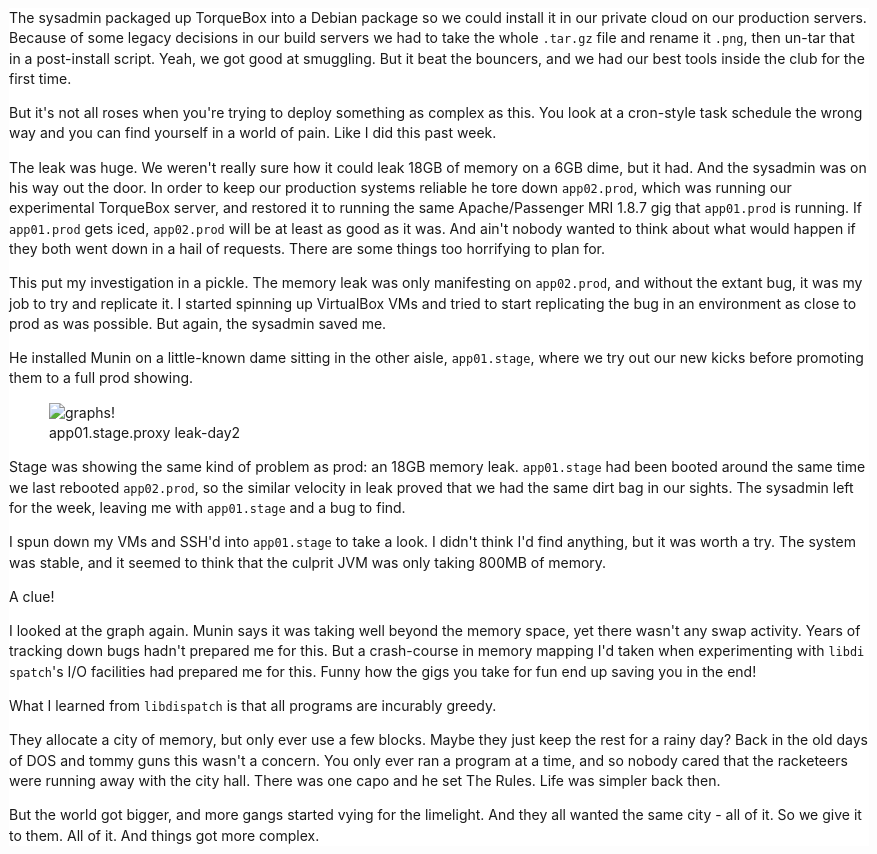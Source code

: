 The sysadmin packaged up TorqueBox into a Debian package so we could install it in our private cloud on our production servers. Because of some legacy decisions in our build servers we had to take the whole `.tar.gz` file and rename it `.png`, then un-tar that in a post-install script. Yeah, we got good at smuggling. But it beat the bouncers, and we had our best tools inside the club for the first time.

But it's not all roses when you're trying to deploy something as complex as this. You look at a cron-style task schedule the wrong way and you can find yourself in a world of pain. Like I did this past week.

The leak was huge. We weren't really sure how it could leak 18GB of memory on a 6GB dime, but it had. And the sysadmin was on his way out the door. In order to keep our production systems reliable he tore down `app02.prod`, which was running our experimental TorqueBox server, and restored it to running the same Apache/Passenger MRI 1.8.7 gig that `app01.prod` is running. If `app01.prod` gets iced, `app02.prod` will be at least as good as it was. And ain't nobody wanted to think about what would happen if they both went down in a hail of requests. There are some things too horrifying to plan for.

This put my investigation in a pickle. The memory leak was only manifesting on `app02.prod`, and without the extant bug, it was my job to try and replicate it. I started spinning up VirtualBox VMs and tried to start replicating the bug in an environment as close to prod as was possible. But again, the sysadmin saved me.

He installed Munin on a little-known dame sitting in the other aisle, `app01.stage`, where we try out our new kicks before promoting them to a full prod showing.

<figure>
  <img src="/leaky-pool/app01_stage__proxy_leak_day2.png" alt="graphs!">
  <figcaption>app01.stage.proxy leak-day2</figcaption>
</figure>

Stage was showing the same kind of problem as prod: an 18GB memory leak. `app01.stage` had been booted around the same time we last rebooted `app02.prod`, so the similar velocity in leak proved that we had the same dirt bag in our sights. The sysadmin left for the week, leaving me with `app01.stage` and a bug to find.

I spun down my VMs and SSH'd into `app01.stage` to take a look. I didn't think I'd find anything, but it was worth a try. The system was stable, and it seemed to think that the culprit JVM was only taking 800MB of memory.

A clue!

I looked at the graph again. Munin says it was taking well beyond the memory space, yet there wasn't any swap activity. Years of tracking down bugs hadn't prepared me for this. But a crash-course in memory mapping I'd taken when experimenting with `libdispatch`'s I/O facilities had prepared me for this. Funny how the gigs you take for fun end up saving you in the end!

What I learned from `libdispatch` is that all programs are incurably greedy.

They allocate a city of memory, but only ever use a few blocks. Maybe they just keep the rest for a rainy day? Back in the old days of DOS and tommy guns this wasn't a concern. You only ever ran a program at a time, and so nobody cared that the racketeers were running away with the city hall. There was one capo and he set The Rules. Life was simpler back then.

But the world got bigger, and more gangs started vying for the limelight. And they all wanted the same city - all of it. So we give it to them. All of it. And things got more complex.
